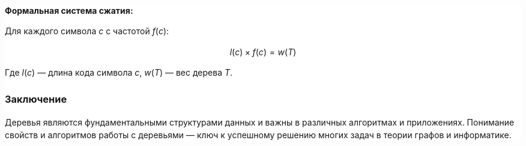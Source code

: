 **Формальная система сжатия:**

Для каждого символа $c$ с частотой $f(c)$:

$$
l(c) \times f(c) = w(T)
$$

Где $l(c)$ — длина кода символа $c$, $w(T)$ — вес дерева $T$.

### Заключение

Деревья являются фундаментальными структурами данных и важны в различных алгоритмах и приложениях. Понимание свойств и алгоритмов работы с деревьями — ключ к успешному решению многих задач в теории графов и информатике.